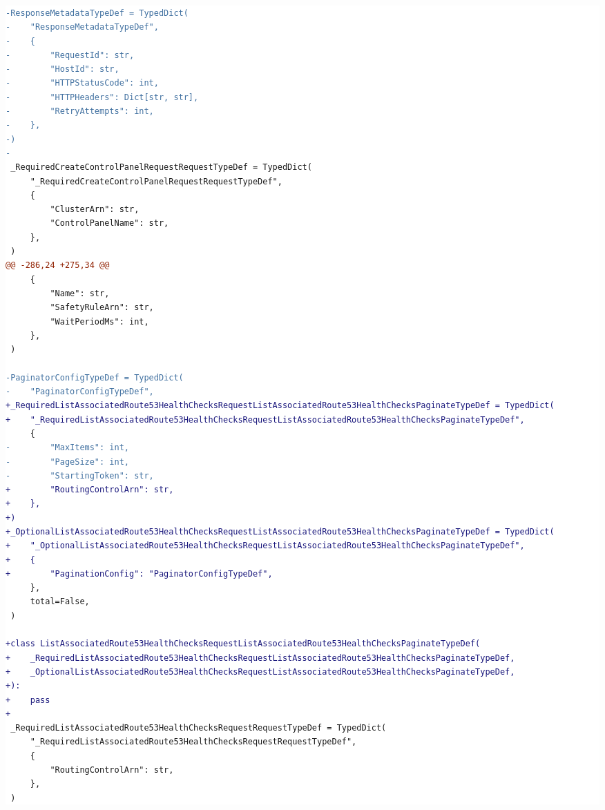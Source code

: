 ```diff
-ResponseMetadataTypeDef = TypedDict(
-    "ResponseMetadataTypeDef",
-    {
-        "RequestId": str,
-        "HostId": str,
-        "HTTPStatusCode": int,
-        "HTTPHeaders": Dict[str, str],
-        "RetryAttempts": int,
-    },
-)
-
 _RequiredCreateControlPanelRequestRequestTypeDef = TypedDict(
     "_RequiredCreateControlPanelRequestRequestTypeDef",
     {
         "ClusterArn": str,
         "ControlPanelName": str,
     },
 )
@@ -286,24 +275,34 @@
     {
         "Name": str,
         "SafetyRuleArn": str,
         "WaitPeriodMs": int,
     },
 )
 
-PaginatorConfigTypeDef = TypedDict(
-    "PaginatorConfigTypeDef",
+_RequiredListAssociatedRoute53HealthChecksRequestListAssociatedRoute53HealthChecksPaginateTypeDef = TypedDict(
+    "_RequiredListAssociatedRoute53HealthChecksRequestListAssociatedRoute53HealthChecksPaginateTypeDef",
     {
-        "MaxItems": int,
-        "PageSize": int,
-        "StartingToken": str,
+        "RoutingControlArn": str,
+    },
+)
+_OptionalListAssociatedRoute53HealthChecksRequestListAssociatedRoute53HealthChecksPaginateTypeDef = TypedDict(
+    "_OptionalListAssociatedRoute53HealthChecksRequestListAssociatedRoute53HealthChecksPaginateTypeDef",
+    {
+        "PaginationConfig": "PaginatorConfigTypeDef",
     },
     total=False,
 )
 
+class ListAssociatedRoute53HealthChecksRequestListAssociatedRoute53HealthChecksPaginateTypeDef(
+    _RequiredListAssociatedRoute53HealthChecksRequestListAssociatedRoute53HealthChecksPaginateTypeDef,
+    _OptionalListAssociatedRoute53HealthChecksRequestListAssociatedRoute53HealthChecksPaginateTypeDef,
+):
+    pass
+
 _RequiredListAssociatedRoute53HealthChecksRequestRequestTypeDef = TypedDict(
     "_RequiredListAssociatedRoute53HealthChecksRequestRequestTypeDef",
     {
         "RoutingControlArn": str,
     },
 )
```